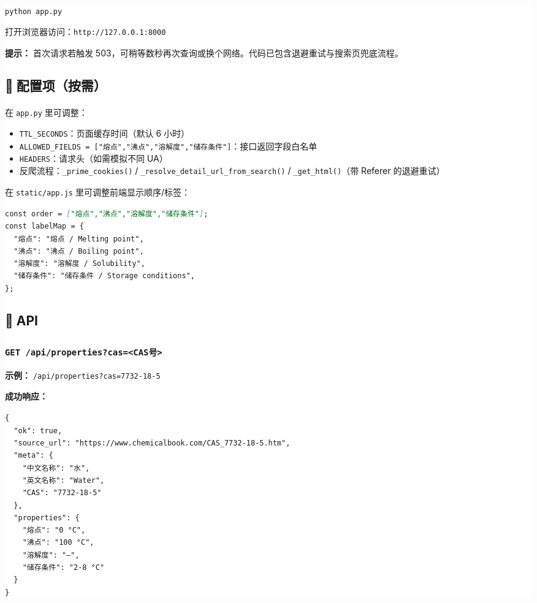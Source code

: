 ```markdown
python app.py
```

打开浏览器访问：`http://127.0.0.1:8000`

**提示：** 首次请求若触发 503，可稍等数秒再次查询或换个网络。代码已包含退避重试与搜索页兜底流程。

## 🧩 配置项（按需）

在 `app.py` 里可调整：

- `TTL_SECONDS`：页面缓存时间（默认 6 小时）
- `ALLOWED_FIELDS = ["熔点","沸点","溶解度","储存条件"]`：接口返回字段白名单
- `HEADERS`：请求头（如需模拟不同 UA）
- 反爬流程：`_prime_cookies()` / `_resolve_detail_url_from_search()` / `_get_html()`（带 Referer 的退避重试）

在 `static/app.js` 里可调整前端显示顺序/标签：

```markdown
const order = ["熔点","沸点","溶解度","储存条件"];
const labelMap = {
  "熔点": "熔点 / Melting point",
  "沸点": "沸点 / Boiling point",
  "溶解度": "溶解度 / Solubility",
  "储存条件": "储存条件 / Storage conditions",
};
```

## 🔌 API

### `GET /api/properties?cas=<CAS号>`

**示例：**
 `/api/properties?cas=7732-18-5`

**成功响应：**

```
{
  "ok": true,
  "source_url": "https://www.chemicalbook.com/CAS_7732-18-5.htm",
  "meta": {
    "中文名称": "水",
    "英文名称": "Water",
    "CAS": "7732-18-5"
  },
  "properties": {
    "熔点": "0 °C",
    "沸点": "100 °C",
    "溶解度": "—",
    "储存条件": "2-8 °C"
  }
}
```
